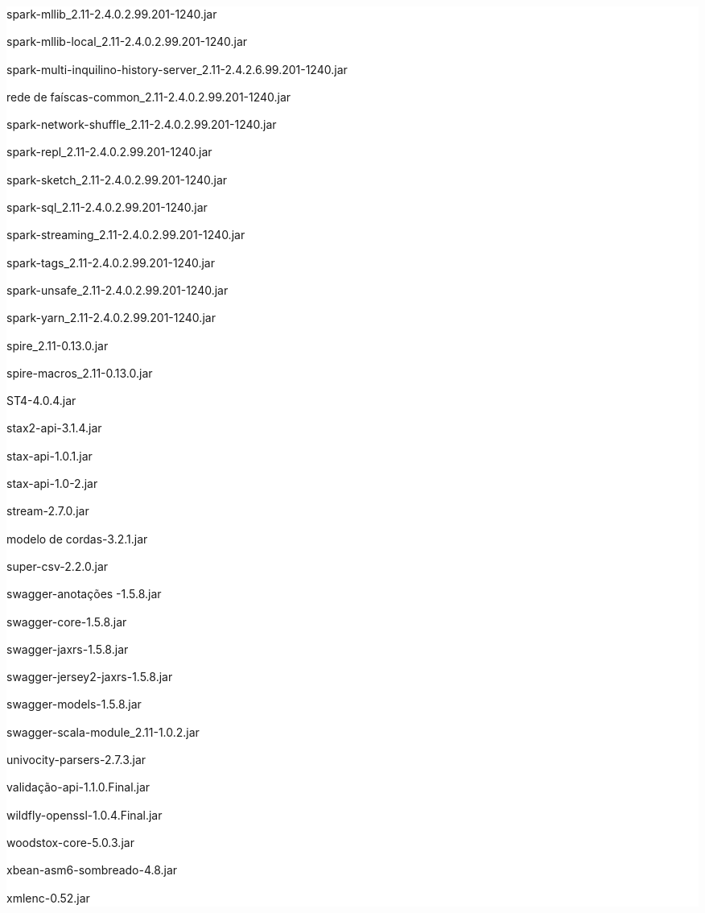 spark-mllib_2.11-2.4.0.2.99.201-1240.jar

spark-mllib-local_2.11-2.4.0.2.99.201-1240.jar

spark-multi-inquilino-history-server_2.11-2.4.2.6.99.201-1240.jar

rede de faíscas-common_2.11-2.4.0.2.99.201-1240.jar

spark-network-shuffle_2.11-2.4.0.2.99.201-1240.jar

spark-repl_2.11-2.4.0.2.99.201-1240.jar

spark-sketch_2.11-2.4.0.2.99.201-1240.jar

spark-sql_2.11-2.4.0.2.99.201-1240.jar

spark-streaming_2.11-2.4.0.2.99.201-1240.jar

spark-tags_2.11-2.4.0.2.99.201-1240.jar

spark-unsafe_2.11-2.4.0.2.99.201-1240.jar

spark-yarn_2.11-2.4.0.2.99.201-1240.jar

spire_2.11-0.13.0.jar

spire-macros_2.11-0.13.0.jar

ST4-4.0.4.jar

stax2-api-3.1.4.jar

stax-api-1.0.1.jar

stax-api-1.0-2.jar

stream-2.7.0.jar

modelo de cordas-3.2.1.jar

super-csv-2.2.0.jar

swagger-anotações -1.5.8.jar

swagger-core-1.5.8.jar

swagger-jaxrs-1.5.8.jar

swagger-jersey2-jaxrs-1.5.8.jar

swagger-models-1.5.8.jar

swagger-scala-module_2.11-1.0.2.jar

univocity-parsers-2.7.3.jar

validação-api-1.1.0.Final.jar

wildfly-openssl-1.0.4.Final.jar

woodstox-core-5.0.3.jar

xbean-asm6-sombreado-4.8.jar

xmlenc-0.52.jar
